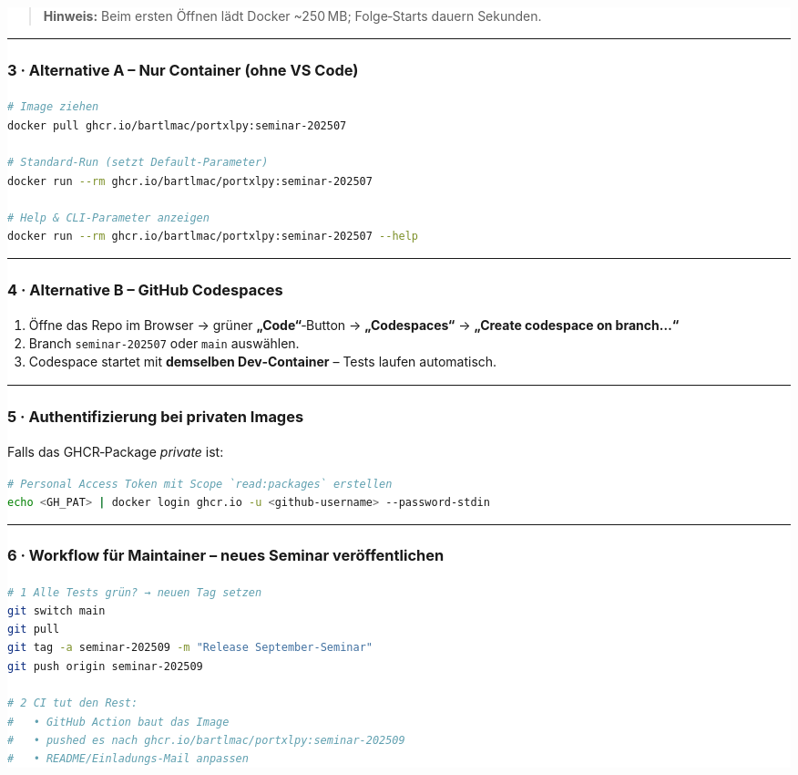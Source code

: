 > **Hinweis:** Beim ersten Öffnen lädt Docker ~250 MB; Folge‑Starts dauern Sekunden.

---

### 3 · Alternative A – Nur Container (ohne VS Code)

```bash
# Image ziehen
docker pull ghcr.io/bartlmac/portxlpy:seminar-202507

# Standard‑Run (setzt Default‑Parameter)
docker run --rm ghcr.io/bartlmac/portxlpy:seminar-202507

# Help & CLI‑Parameter anzeigen
docker run --rm ghcr.io/bartlmac/portxlpy:seminar-202507 --help
```

---

### 4 · Alternative B – GitHub Codespaces

1. Öffne das Repo im Browser → grüner **„Code“**‑Button → **„Codespaces“** → **„Create codespace on branch…“**  
2. Branch `seminar-202507` oder `main` auswählen.  
3. Codespace startet mit **demselben Dev‑Container** – Tests laufen automatisch.

---

### 5 · Authentifizierung bei privaten Images

Falls das GHCR‑Package *private* ist:

```bash
# Personal Access Token mit Scope `read:packages` erstellen
echo <GH_PAT> | docker login ghcr.io -u <github‑username> --password-stdin
```

---

### 6 · Workflow für Maintainer – neues Seminar veröffentlichen

```bash
# 1 Alle Tests grün? → neuen Tag setzen
git switch main
git pull
git tag -a seminar-202509 -m "Release September‑Seminar"
git push origin seminar-202509

# 2 CI tut den Rest:
#   • GitHub Action baut das Image
#   • pushed es nach ghcr.io/bartlmac/portxlpy:seminar-202509
#   • README/Einladungs‑Mail anpassen
```
